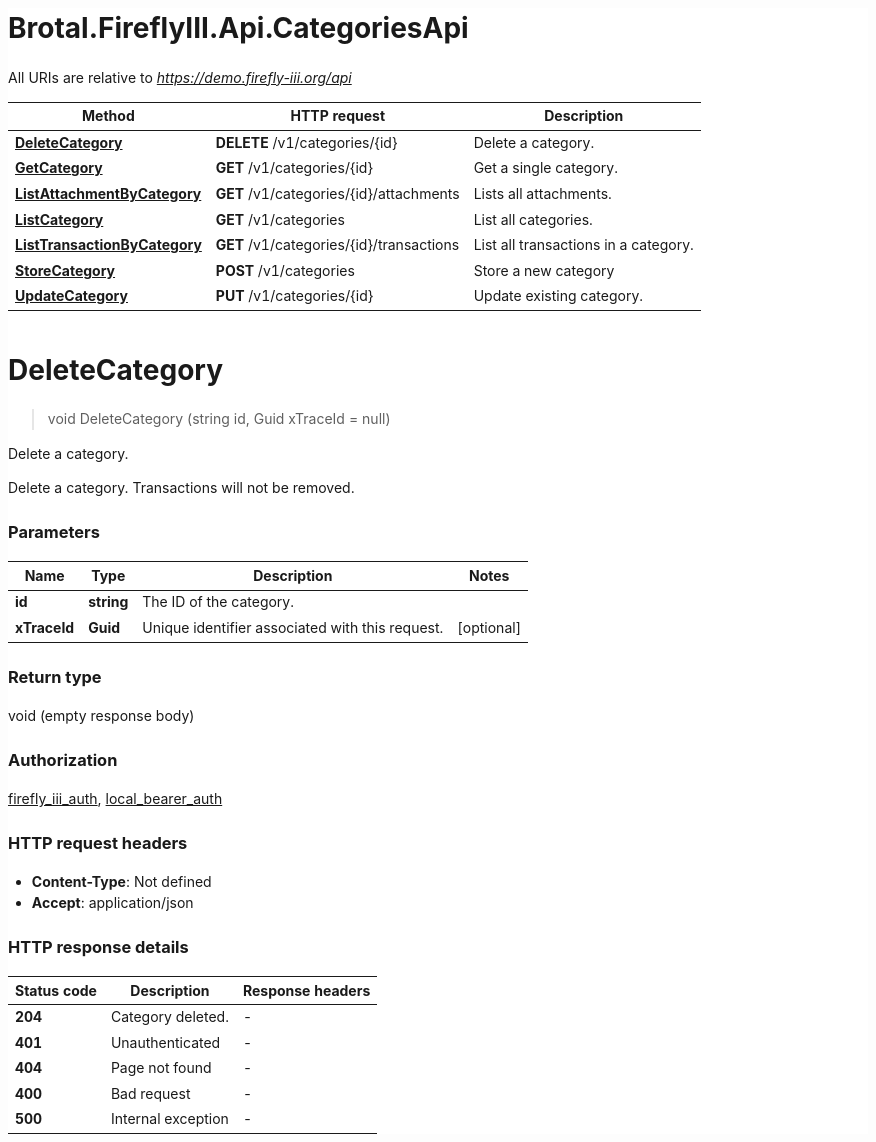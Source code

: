 # Brotal.FireflyIII.Api.CategoriesApi

All URIs are relative to *https://demo.firefly-iii.org/api*

| Method | HTTP request | Description |
|--------|--------------|-------------|
| [**DeleteCategory**](CategoriesApi.md#deletecategory) | **DELETE** /v1/categories/{id} | Delete a category. |
| [**GetCategory**](CategoriesApi.md#getcategory) | **GET** /v1/categories/{id} | Get a single category. |
| [**ListAttachmentByCategory**](CategoriesApi.md#listattachmentbycategory) | **GET** /v1/categories/{id}/attachments | Lists all attachments. |
| [**ListCategory**](CategoriesApi.md#listcategory) | **GET** /v1/categories | List all categories. |
| [**ListTransactionByCategory**](CategoriesApi.md#listtransactionbycategory) | **GET** /v1/categories/{id}/transactions | List all transactions in a category. |
| [**StoreCategory**](CategoriesApi.md#storecategory) | **POST** /v1/categories | Store a new category |
| [**UpdateCategory**](CategoriesApi.md#updatecategory) | **PUT** /v1/categories/{id} | Update existing category. |

<a id="deletecategory"></a>
# **DeleteCategory**
> void DeleteCategory (string id, Guid xTraceId = null)

Delete a category.

Delete a category. Transactions will not be removed.


### Parameters

| Name | Type | Description | Notes |
|------|------|-------------|-------|
| **id** | **string** | The ID of the category. |  |
| **xTraceId** | **Guid** | Unique identifier associated with this request. | [optional]  |

### Return type

void (empty response body)

### Authorization

[firefly_iii_auth](../README.md#firefly_iii_auth), [local_bearer_auth](../README.md#local_bearer_auth)

### HTTP request headers

 - **Content-Type**: Not defined
 - **Accept**: application/json


### HTTP response details
| Status code | Description | Response headers |
|-------------|-------------|------------------|
| **204** | Category deleted. |  -  |
| **401** | Unauthenticated |  -  |
| **404** | Page not found |  -  |
| **400** | Bad request |  -  |
| **500** | Internal exception |  -  |

